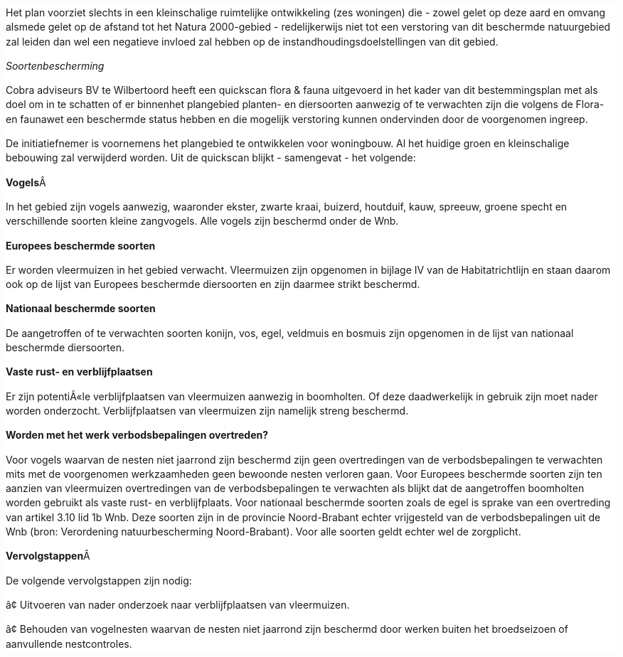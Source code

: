 Het plan voorziet slechts in een kleinschalige ruimtelijke ontwikkeling (zes woningen) die \- zowel gelet op deze aard en omvang alsmede gelet op de afstand tot het Natura 2000\-gebied \- redelijkerwijs niet tot een verstoring van dit beschermde natuurgebied zal leiden dan wel een negatieve invloed zal hebben op de instandhoudingsdoelstellingen van dit gebied.

*Soortenbescherming*

Cobra adviseurs BV te Wilbertoord heeft een quickscan flora \& fauna uitgevoerd in het kader van dit bestemmingsplan met als doel om in te schatten of er binnenhet plangebied planten\- en diersoorten aanwezig of te verwachten zijn die volgens de Flora\- en faunawet een beschermde status hebben en die mogelijk verstoring kunnen ondervinden door de voorgenomen ingreep.

De initiatiefnemer is voornemens het plangebied te ontwikkelen voor woningbouw. Al het huidige groen en kleinschalige bebouwing zal verwijderd worden. Uit de quickscan blijkt \- samengevat \- het volgende:

**Vogels**Â

In het gebied zijn vogels aanwezig, waaronder ekster, zwarte kraai, buizerd, houtduif, kauw, spreeuw, groene specht en verschillende soorten kleine zangvogels. Alle vogels zijn beschermd onder de Wnb.

**Europees beschermde soorten**

Er worden vleermuizen in het gebied verwacht. Vleermuizen zijn opgenomen in bijlage IV van de Habitatrichtlijn en staan daarom ook op de lijst van Europees beschermde diersoorten en zijn daarmee strikt beschermd.

**Nationaal beschermde soorten**

De aangetroffen of te verwachten soorten konijn, vos, egel, veldmuis en bosmuis zijn opgenomen in de lijst van nationaal beschermde diersoorten.

**Vaste rust\- en verblijfplaatsen**

Er zijn potentiÃ«le verblijfplaatsen van vleermuizen aanwezig in boomholten. Of deze daadwerkelijk in gebruik zijn moet nader worden onderzocht. Verblijfplaatsen van vleermuizen zijn namelijk streng beschermd.

**Worden met het werk verbodsbepalingen overtreden?**

Voor vogels waarvan de nesten niet jaarrond zijn beschermd zijn geen overtredingen van de verbodsbepalingen te verwachten mits met de voorgenomen werkzaamheden geen bewoonde nesten verloren gaan. Voor Europees beschermde soorten zijn ten aanzien van vleermuizen overtredingen van de verbodsbepalingen te verwachten als blijkt dat de aangetroffen boomholten worden gebruikt als vaste rust\- en verblijfplaats. Voor nationaal beschermde soorten zoals de egel is sprake van een overtreding van artikel 3\.10 lid 1b Wnb. Deze soorten zijn in de provincie Noord\-Brabant echter vrijgesteld van de verbodsbepalingen uit de Wnb (bron: Verordening natuurbescherming Noord\-Brabant). Voor alle soorten geldt echter wel de zorgplicht.

**Vervolgstappen**Â

De volgende vervolgstappen zijn nodig:

â¢ Uitvoeren van nader onderzoek naar verblijfplaatsen van vleermuizen.

â¢ Behouden van vogelnesten waarvan de nesten niet jaarrond zijn beschermd door werken buiten het broedseizoen of aanvullende nestcontroles.
